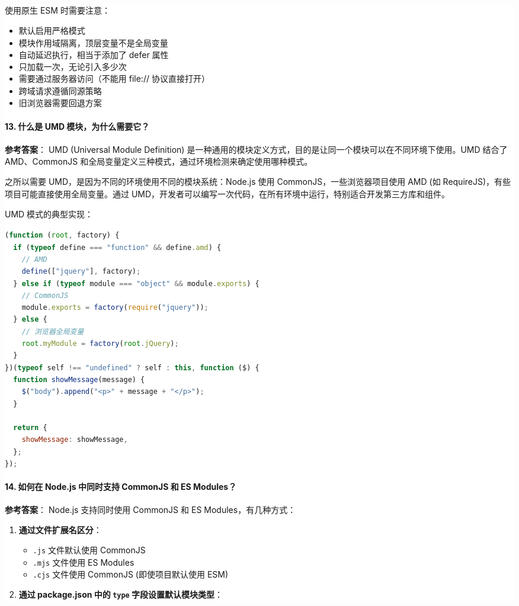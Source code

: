 使用原生 ESM 时需要注意：

- 默认启用严格模式
- 模块作用域隔离，顶层变量不是全局变量
- 自动延迟执行，相当于添加了 defer 属性
- 只加载一次，无论引入多少次
- 需要通过服务器访问（不能用 file:// 协议直接打开）
- 跨域请求遵循同源策略
- 旧浏览器需要回退方案

#### 13. 什么是 UMD 模块，为什么需要它？

**参考答案**：
UMD (Universal Module Definition) 是一种通用的模块定义方式，目的是让同一个模块可以在不同环境下使用。UMD 结合了 AMD、CommonJS 和全局变量定义三种模式，通过环境检测来确定使用哪种模式。

之所以需要 UMD，是因为不同的环境使用不同的模块系统：Node.js 使用 CommonJS，一些浏览器项目使用 AMD (如 RequireJS)，有些项目可能直接使用全局变量。通过 UMD，开发者可以编写一次代码，在所有环境中运行，特别适合开发第三方库和组件。

UMD 模式的典型实现：

```javascript
(function (root, factory) {
  if (typeof define === "function" && define.amd) {
    // AMD
    define(["jquery"], factory);
  } else if (typeof module === "object" && module.exports) {
    // CommonJS
    module.exports = factory(require("jquery"));
  } else {
    // 浏览器全局变量
    root.myModule = factory(root.jQuery);
  }
})(typeof self !== "undefined" ? self : this, function ($) {
  function showMessage(message) {
    $("body").append("<p>" + message + "</p>");
  }

  return {
    showMessage: showMessage,
  };
});
```

#### 14. 如何在 Node.js 中同时支持 CommonJS 和 ES Modules？

**参考答案**：
Node.js 支持同时使用 CommonJS 和 ES Modules，有几种方式：

1. **通过文件扩展名区分**：

   - `.js` 文件默认使用 CommonJS
   - `.mjs` 文件使用 ES Modules
   - `.cjs` 文件使用 CommonJS (即使项目默认使用 ESM)

2. **通过 package.json 中的 `type` 字段设置默认模块类型**：
